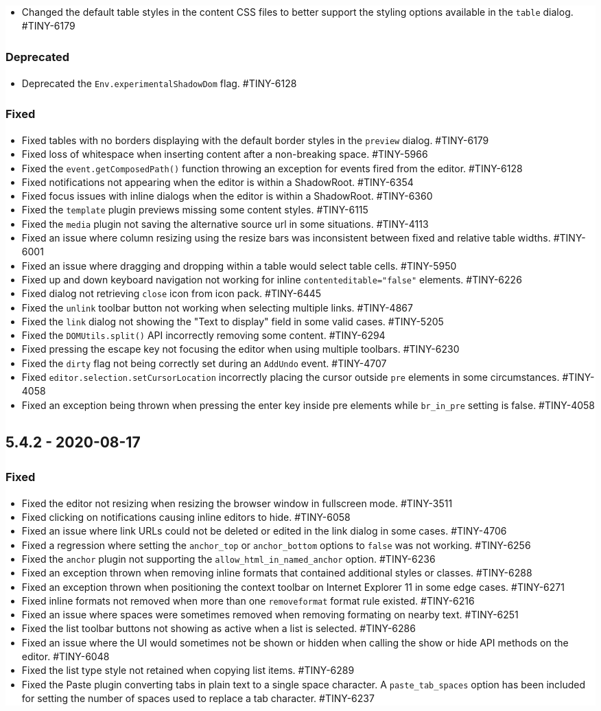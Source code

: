 - Changed the default table styles in the content CSS files to better support the styling options available in the `table` dialog. #TINY-6179

### Deprecated
- Deprecated the `Env.experimentalShadowDom` flag. #TINY-6128

### Fixed
- Fixed tables with no borders displaying with the default border styles in the `preview` dialog. #TINY-6179
- Fixed loss of whitespace when inserting content after a non-breaking space. #TINY-5966
- Fixed the `event.getComposedPath()` function throwing an exception for events fired from the editor. #TINY-6128
- Fixed notifications not appearing when the editor is within a ShadowRoot. #TINY-6354
- Fixed focus issues with inline dialogs when the editor is within a ShadowRoot. #TINY-6360
- Fixed the `template` plugin previews missing some content styles. #TINY-6115
- Fixed the `media` plugin not saving the alternative source url in some situations. #TINY-4113
- Fixed an issue where column resizing using the resize bars was inconsistent between fixed and relative table widths. #TINY-6001
- Fixed an issue where dragging and dropping within a table would select table cells. #TINY-5950
- Fixed up and down keyboard navigation not working for inline `contenteditable="false"` elements. #TINY-6226
- Fixed dialog not retrieving `close` icon from icon pack. #TINY-6445
- Fixed the `unlink` toolbar button not working when selecting multiple links. #TINY-4867
- Fixed the `link` dialog not showing the "Text to display" field in some valid cases. #TINY-5205
- Fixed the `DOMUtils.split()` API incorrectly removing some content. #TINY-6294
- Fixed pressing the escape key not focusing the editor when using multiple toolbars. #TINY-6230
- Fixed the `dirty` flag not being correctly set during an `AddUndo` event. #TINY-4707
- Fixed `editor.selection.setCursorLocation` incorrectly placing the cursor outside `pre` elements in some circumstances. #TINY-4058
- Fixed an exception being thrown when pressing the enter key inside pre elements while `br_in_pre` setting is false. #TINY-4058

## 5.4.2 - 2020-08-17

### Fixed
- Fixed the editor not resizing when resizing the browser window in fullscreen mode. #TINY-3511
- Fixed clicking on notifications causing inline editors to hide. #TINY-6058
- Fixed an issue where link URLs could not be deleted or edited in the link dialog in some cases. #TINY-4706
- Fixed a regression where setting the `anchor_top` or `anchor_bottom` options to `false` was not working. #TINY-6256
- Fixed the `anchor` plugin not supporting the `allow_html_in_named_anchor` option. #TINY-6236
- Fixed an exception thrown when removing inline formats that contained additional styles or classes. #TINY-6288
- Fixed an exception thrown when positioning the context toolbar on Internet Explorer 11 in some edge cases. #TINY-6271
- Fixed inline formats not removed when more than one `removeformat` format rule existed. #TINY-6216
- Fixed an issue where spaces were sometimes removed when removing formating on nearby text. #TINY-6251
- Fixed the list toolbar buttons not showing as active when a list is selected. #TINY-6286
- Fixed an issue where the UI would sometimes not be shown or hidden when calling the show or hide API methods on the editor. #TINY-6048
- Fixed the list type style not retained when copying list items. #TINY-6289
- Fixed the Paste plugin converting tabs in plain text to a single space character. A `paste_tab_spaces` option has been included for setting the number of spaces used to replace a tab character. #TINY-6237
